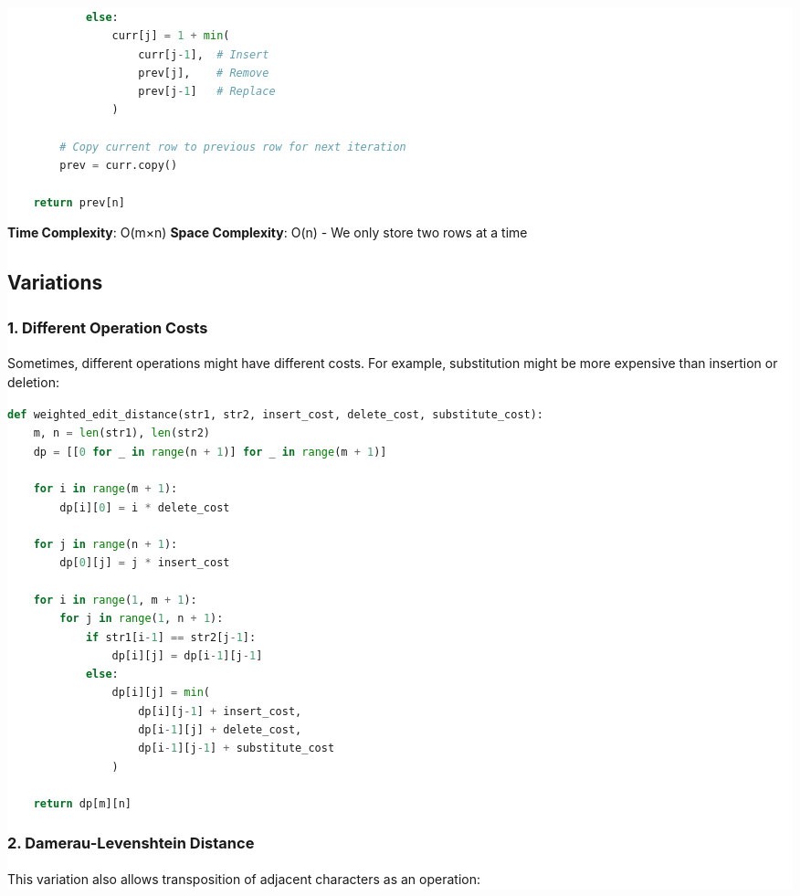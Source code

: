```python
            else:
                curr[j] = 1 + min(
                    curr[j-1],  # Insert
                    prev[j],    # Remove
                    prev[j-1]   # Replace
                )
        
        # Copy current row to previous row for next iteration
        prev = curr.copy()
    
    return prev[n]
```

**Time Complexity**: O(m×n)
**Space Complexity**: O(n) - We only store two rows at a time

## Variations

### 1. Different Operation Costs

Sometimes, different operations might have different costs. For example, substitution might be more expensive than insertion or deletion:

```python
def weighted_edit_distance(str1, str2, insert_cost, delete_cost, substitute_cost):
    m, n = len(str1), len(str2)
    dp = [[0 for _ in range(n + 1)] for _ in range(m + 1)]
    
    for i in range(m + 1):
        dp[i][0] = i * delete_cost
    
    for j in range(n + 1):
        dp[0][j] = j * insert_cost
    
    for i in range(1, m + 1):
        for j in range(1, n + 1):
            if str1[i-1] == str2[j-1]:
                dp[i][j] = dp[i-1][j-1]
            else:
                dp[i][j] = min(
                    dp[i][j-1] + insert_cost,
                    dp[i-1][j] + delete_cost,
                    dp[i-1][j-1] + substitute_cost
                )
    
    return dp[m][n]
```

### 2. Damerau-Levenshtein Distance

This variation also allows transposition of adjacent characters as an operation:
